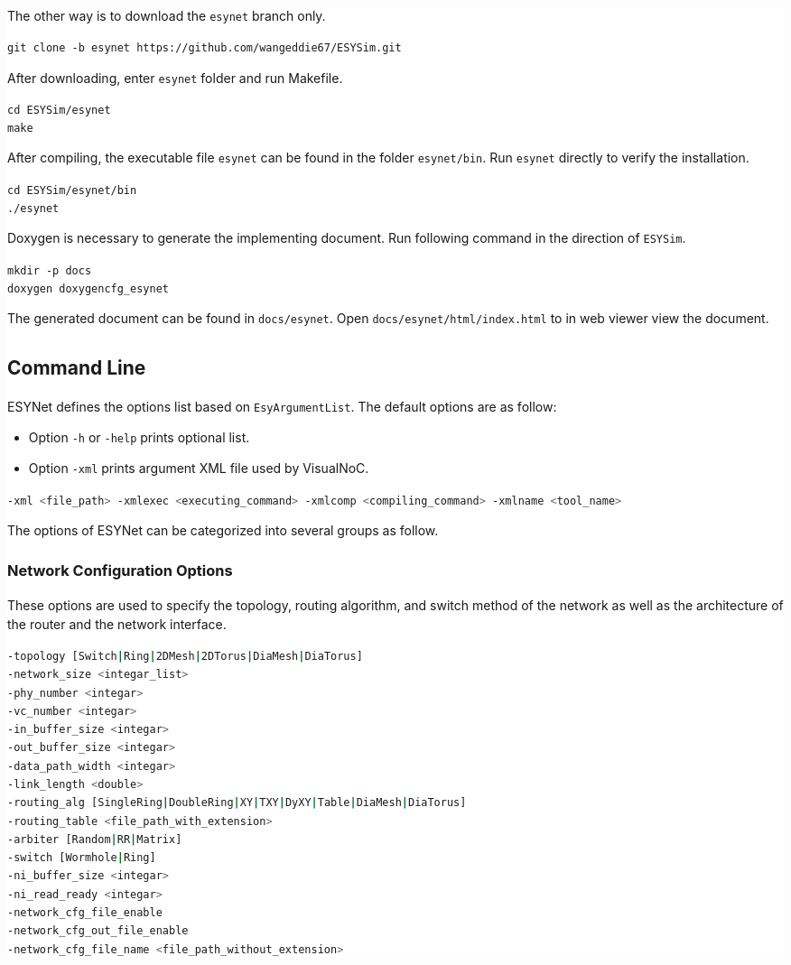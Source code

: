 The other way is to download the `esynet` branch only.

```shell
git clone -b esynet https://github.com/wangeddie67/ESYSim.git
```

After downloading, enter `esynet` folder and run Makefile.

```shell
cd ESYSim/esynet
make
```

After compiling, the executable file `esynet` can be found in the folder 
`esynet/bin`. Run `esynet` directly to verify the installation.

```shell
cd ESYSim/esynet/bin
./esynet
```

Doxygen is necessary to generate the implementing document. Run following 
command in the direction of `ESYSim`.

```shell
mkdir -p docs
doxygen doxygencfg_esynet
```

The generated document can be found in `docs/esynet`. Open 
`docs/esynet/html/index.html` to in web viewer view the document.

## Command Line

ESYNet defines the options list based on `EsyArgumentList`. The default options 
are as follow:

- Option `-h` or `-help` prints optional list.

- Option `-xml` prints argument XML file used by VisualNoC. 
```sh
-xml <file_path> -xmlexec <executing_command> -xmlcomp <compiling_command> -xmlname <tool_name>
```

The options of ESYNet can be categorized into several groups as follow.

### Network Configuration Options

These options are used to specify the topology, routing algorithm, and switch 
method of the network as well as the architecture of the router and the network 
interface.

```sh
-topology [Switch|Ring|2DMesh|2DTorus|DiaMesh|DiaTorus] 
-network_size <integar_list>
-phy_number <integar>
-vc_number <integar>
-in_buffer_size <integar>
-out_buffer_size <integar>
-data_path_width <integar>
-link_length <double>
-routing_alg [SingleRing|DoubleRing|XY|TXY|DyXY|Table|DiaMesh|DiaTorus]
-routing_table <file_path_with_extension>
-arbiter [Random|RR|Matrix]
-switch [Wormhole|Ring]
-ni_buffer_size <integar>
-ni_read_ready <integar>
-network_cfg_file_enable
-network_cfg_out_file_enable
-network_cfg_file_name <file_path_without_extension>
```
